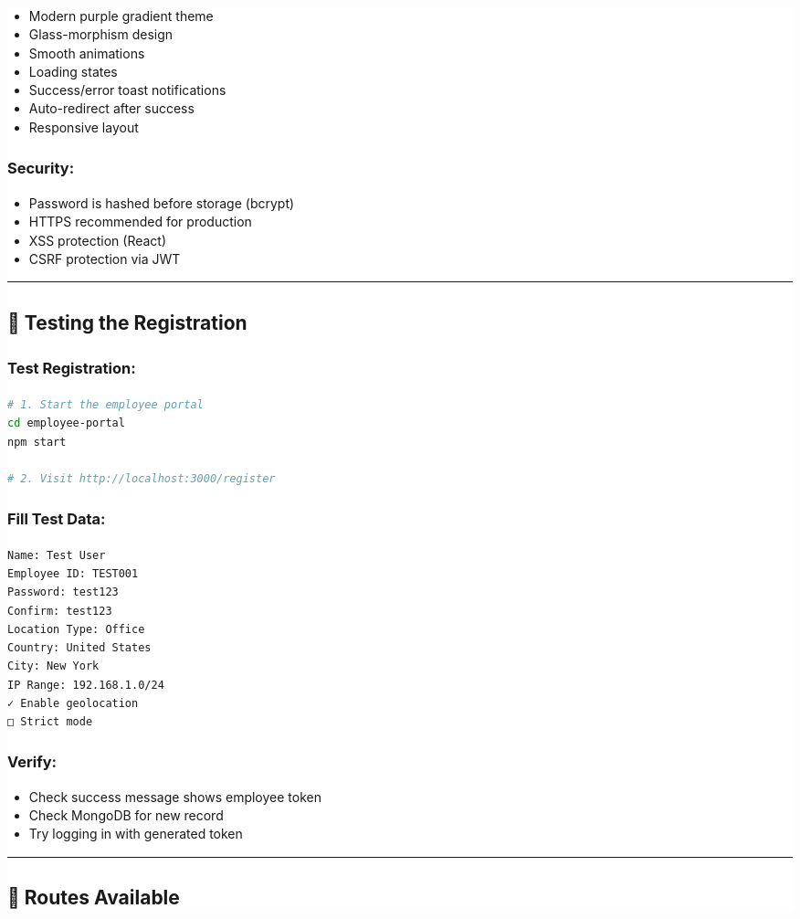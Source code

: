 - Modern purple gradient theme
- Glass-morphism design
- Smooth animations
- Loading states
- Success/error toast notifications
- Auto-redirect after success
- Responsive layout

### **Security:**

- Password is hashed before storage (bcrypt)
- HTTPS recommended for production
- XSS protection (React)
- CSRF protection via JWT

---

## 🧪 Testing the Registration

### **Test Registration:**

```bash
# 1. Start the employee portal
cd employee-portal
npm start

# 2. Visit http://localhost:3000/register
```

### **Fill Test Data:**

```
Name: Test User
Employee ID: TEST001
Password: test123
Confirm: test123
Location Type: Office
Country: United States
City: New York
IP Range: 192.168.1.0/24
✓ Enable geolocation
□ Strict mode
```

### **Verify:**

- Check success message shows employee token
- Check MongoDB for new record
- Try logging in with generated token

---

## 🔗 Routes Available
